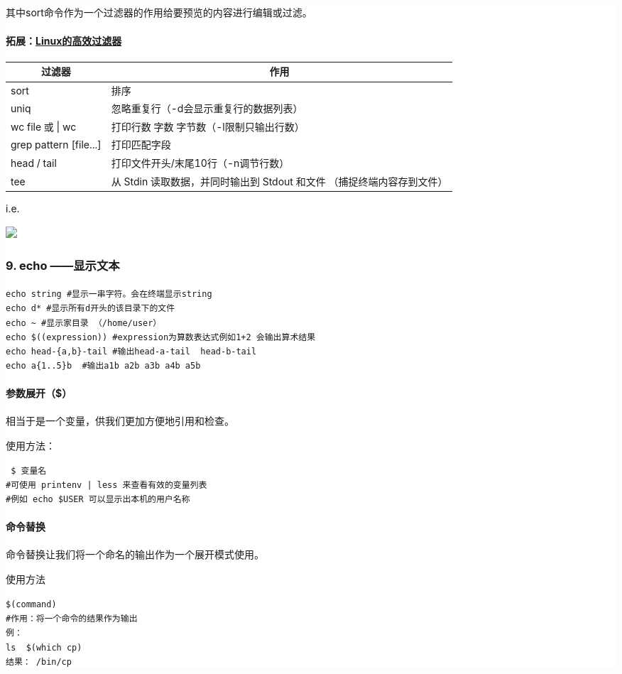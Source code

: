其中sort命令作为一个过滤器的作用给要预览的内容进行编辑或过滤。

#### 拓展：[Linux的高效过滤器](https://www.linuxprobe.com/linux-filter-cmd.html)

| 过滤器                 | 作用                                                         |
| ---------------------- | ------------------------------------------------------------ |
| sort                   | 排序                                                         |
| uniq                   | 忽略重复行（-d会显示重复行的数据列表）                       |
| wc file  或 \| wc      | 打印行数 字数 字节数（-l限制只输出行数）                     |
| grep pattern [file...] | 打印匹配字段                                                 |
| head / tail            | 打印文件开头/末尾10行（-n调节行数）                          |
| tee                    | 从 Stdin 读取数据，并同时输出到 Stdout 和文件 （捕捉终端内容存到文件） |

i.e.

![](https://img-blog.csdnimg.cn/img_convert/b70e44c59c08eef7ff290131e5419ad3.png)

### 9. echo  ——显示文本

```shell
echo string #显示一串字符。会在终端显示string
echo d* #显示所有d开头的该目录下的文件
echo ~ #显示家目录 （/home/user）
echo $((expression)) #expression为算数表达式例如1+2 会输出算术结果
echo head-{a,b}-tail #输出head-a-tail  head-b-tail  
echo a{1..5}b  #输出a1b a2b a3b a4b a5b
```

#### 参数展开（$）

相当于是一个变量，供我们更加方便地引用和检查。

使用方法： 

```shell
 $ 变量名
#可使用 printenv | less 来查看有效的变量列表
#例如 echo $USER 可以显示出本机的用户名称
```

#### 命令替换

命令替换让我们将一个命名的输出作为一个展开模式使用。

使用方法

```shell
$(command)
#作用：将一个命令的结果作为输出
例：
ls  $(which cp)
结果： /bin/cp
```
